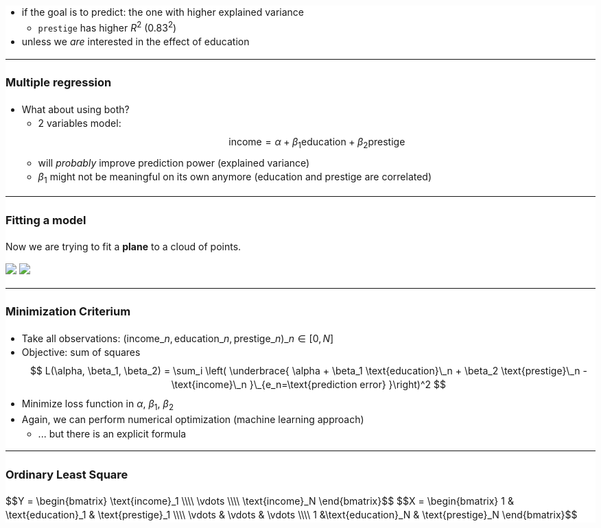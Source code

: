   - if the goal is to predict: the one with higher explained variance 
    - `prestige` has higher $R^2$ ($0.83^2$)
  - unless we *are* interested in the effect of education

----

### Multiple regression

- What about using both?
  - 2 variables model:
    $$\text{income} = \alpha + \beta_1 \text{education} + \beta_2 \text{prestige}$$
  - will *probably* improve prediction power (explained variance)
  - $\beta_1$ might not be meaningful on its own anymore (education and prestige are correlated)

----

### Fitting a model

Now we are trying to fit a __plane__ to a cloud of points.


<img src=empty_data.png>
<img src=2d_regression.png>

----

### Minimization Criterium

- Take all observations: $(\text{income}\_n,\text{education}\_n,\text{prestige}\_n)\_{n\in[0,N]}$
- Objective: sum of squares
$$ L(\alpha, \beta_1, \beta_2) = \sum_i \left( \underbrace{ \alpha + \beta_1 \text{education}\_n + \beta_2 \text{prestige}\_n - \text{income}\_n }\_{e_n=\text{prediction error} }\right)^2 $$
- Minimize loss function in $\alpha$, $\beta_1$, $\beta_2$
- Again, we can perform numerical optimization (machine learning approach)
  - ... but there is an explicit formula

----

### Ordinary Least Square



<div class="container">

<div class="col">
$$Y = \begin{bmatrix}
\text{income}_1 \\\\
\vdots \\\\
\text{income}_N 
\end{bmatrix}$$
$$X = \begin{bmatrix}
1 & \text{education}_1 & \text{prestige}_1 \\\\
\vdots & \vdots & \vdots \\\\
1 &\text{education}_N & \text{prestige}_N
\end{bmatrix}$$
